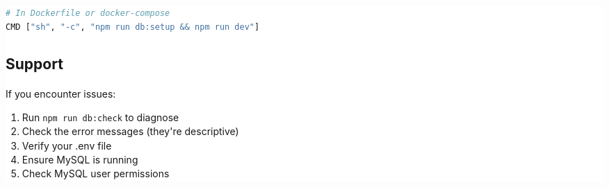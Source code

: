 ```bash
# In Dockerfile or docker-compose
CMD ["sh", "-c", "npm run db:setup && npm run dev"]
```

## Support

If you encounter issues:

1. Run `npm run db:check` to diagnose
2. Check the error messages (they're descriptive)
3. Verify your .env file
4. Ensure MySQL is running
5. Check MySQL user permissions

